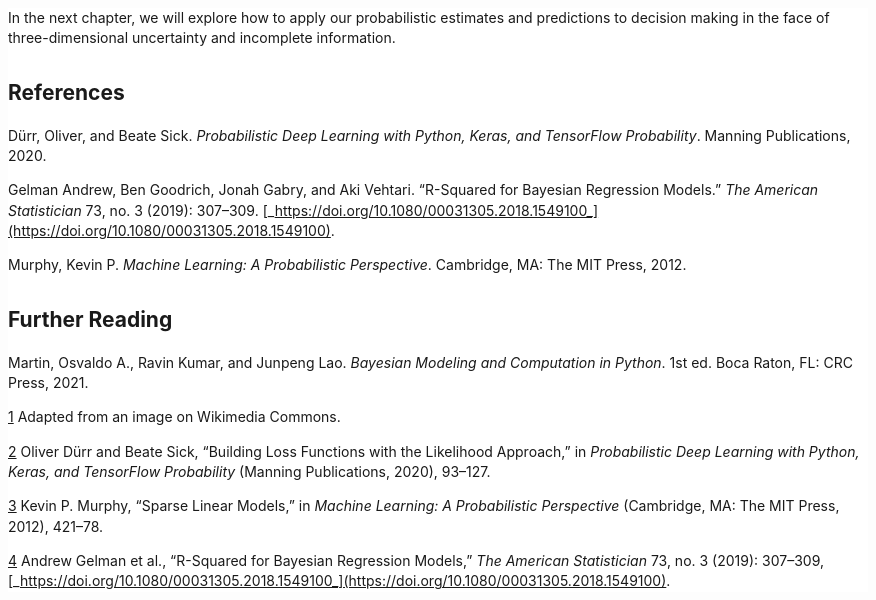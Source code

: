In the next chapter, we will explore how to apply our probabilistic estimates and predictions to decision making in the face of three-dimensional uncertainty and incomplete information.

## References

Dürr, Oliver, and Beate Sick. _Probabilistic Deep Learning with Python, Keras, and TensorFlow Probability_. Manning Publications, 2020.

Gelman Andrew, Ben Goodrich, Jonah Gabry, and Aki Vehtari. “R-Squared for Bayesian Regression Models.” _The American Statistician_ 73, no. 3 (2019): 307–309. [_https://doi.org/10.1080/00031305.2018.1549100_](https://doi.org/10.1080/00031305.2018.1549100).

Murphy, Kevin P. _Machine Learning: A Probabilistic Perspective_. Cambridge, MA: The MIT Press, 2012.

## Further Reading

Martin, Osvaldo A., Ravin Kumar, and Junpeng Lao. _Bayesian Modeling and Computation in Python_. 1st ed. Boca Raton, FL: CRC Press, 2021.

[1](https://learning.oreilly.com/library/view/probabilistic-machine-learning/9781492097662/ch07.html#ch07fn1-marker) Adapted from an image on Wikimedia Commons.

[2](https://learning.oreilly.com/library/view/probabilistic-machine-learning/9781492097662/ch07.html#ch07fn2-marker) Oliver Dürr and Beate Sick, “Building Loss Functions with the Likelihood Approach,” in _Probabilistic Deep Learning with Python, Keras, and TensorFlow Probability_ (Manning Publications, 2020), 93–127.

[3](https://learning.oreilly.com/library/view/probabilistic-machine-learning/9781492097662/ch07.html#ch07fn3-marker) Kevin P. Murphy, “Sparse Linear Models,” in _Machine Learning: A Probabilistic Perspective_ (Cambridge, MA: The MIT Press, 2012), 421–78.

[4](https://learning.oreilly.com/library/view/probabilistic-machine-learning/9781492097662/ch07.html#ch07fn4-marker) Andrew Gelman et al., “R-Squared for Bayesian Regression Models,” _The American Statistician_ 73, no. 3 (2019): 307–309, [_https://doi.org/10.1080/00031305.2018.1549100_](https://doi.org/10.1080/00031305.2018.1549100).
